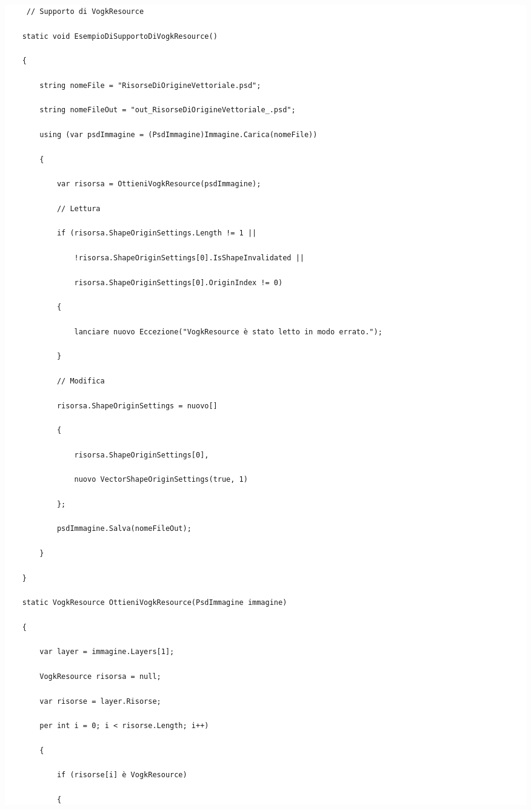          // Supporto di VogkResource

        static void EsempioDiSupportoDiVogkResource()

        {

            string nomeFile = "RisorseDiOrigineVettoriale.psd";

            string nomeFileOut = "out_RisorseDiOrigineVettoriale_.psd";

            using (var psdImmagine = (PsdImmagine)Immagine.Carica(nomeFile))

            {

                var risorsa = OttieniVogkResource(psdImmagine);

                // Lettura

                if (risorsa.ShapeOriginSettings.Length != 1 ||

                    !risorsa.ShapeOriginSettings[0].IsShapeInvalidated ||

                    risorsa.ShapeOriginSettings[0].OriginIndex != 0)

                {

                    lanciare nuovo Eccezione("VogkResource è stato letto in modo errato.");

                }

                // Modifica

                risorsa.ShapeOriginSettings = nuovo[]

                {

                    risorsa.ShapeOriginSettings[0],

                    nuovo VectorShapeOriginSettings(true, 1)

                };

                psdImmagine.Salva(nomeFileOut);

            }

        }

        static VogkResource OttieniVogkResource(PsdImmagine immagine)

        {

            var layer = immagine.Layers[1];

            VogkResource risorsa = null;

            var risorse = layer.Risorse;

            per int i = 0; i < risorse.Length; i++)

            {

                if (risorse[i] è VogkResource)

                {
